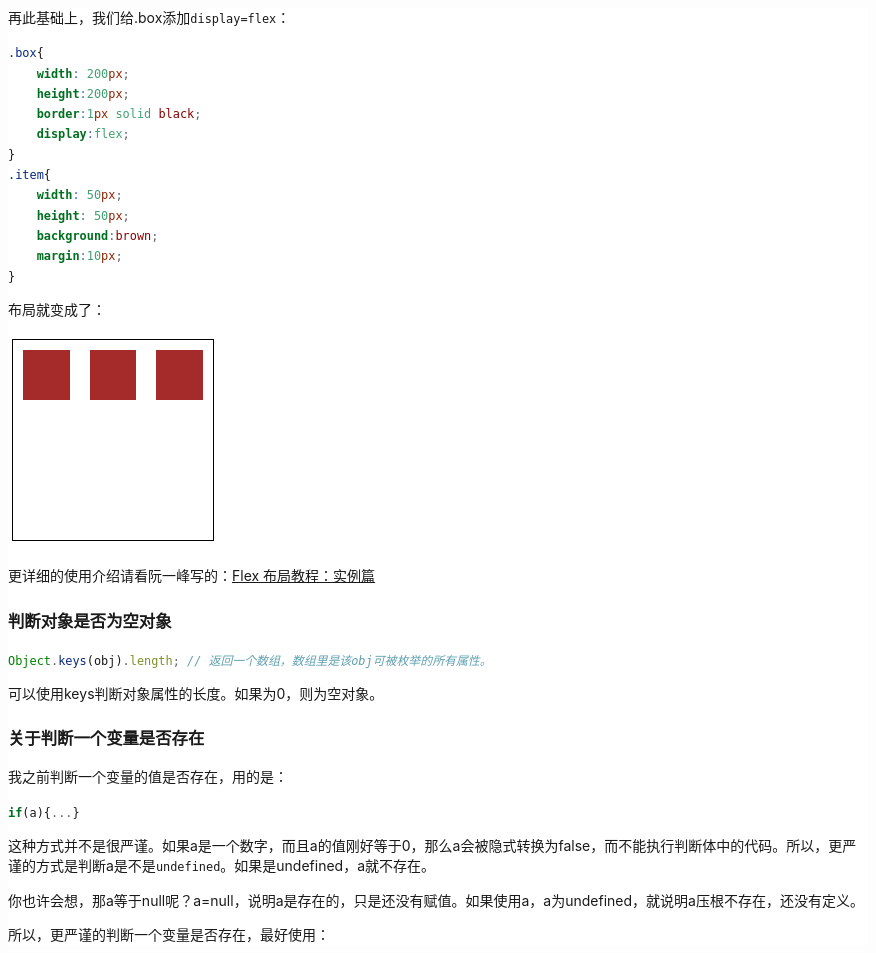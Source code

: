 再此基础上，我们给.box添加`display=flex`：

```css
.box{
    width: 200px;
    height:200px;
    border:1px solid black;
    display:flex;
}
.item{
    width: 50px;
    height: 50px;
    background:brown;
    margin:10px;
}
```

布局就变成了：

![](img/12-03.png)

更详细的使用介绍请看阮一峰写的：[Flex 布局教程：实例篇](http://www.ruanyifeng.com/blog/2015/07/flex-examples.html)

### 判断对象是否为空对象

```js
Object.keys(obj).length; // 返回一个数组，数组里是该obj可被枚举的所有属性。
```

可以使用keys判断对象属性的长度。如果为0，则为空对象。

### 关于判断一个变量是否存在

我之前判断一个变量的值是否存在，用的是：

```js
if(a){...}
```

这种方式并不是很严谨。如果a是一个数字，而且a的值刚好等于0，那么a会被隐式转换为false，而不能执行判断体中的代码。所以，更严谨的方式是判断a是不是`undefined`。如果是undefined，a就不存在。

你也许会想，那a等于null呢？a=null，说明a是存在的，只是还没有赋值。如果使用a，a为undefined，就说明a压根不存在，还没有定义。

所以，更严谨的判断一个变量是否存在，最好使用：
